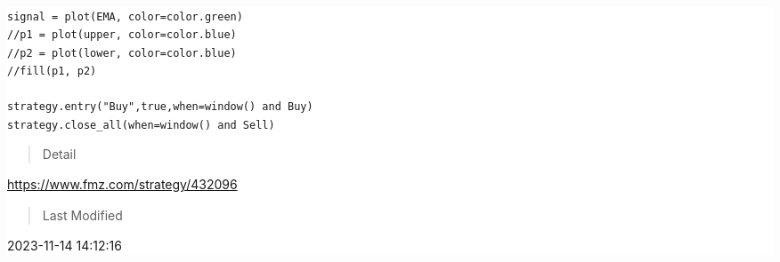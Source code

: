 ``` pinescript
signal = plot(EMA, color=color.green)
//p1 = plot(upper, color=color.blue)
//p2 = plot(lower, color=color.blue)
//fill(p1, p2)

strategy.entry("Buy",true,when=window() and Buy)
strategy.close_all(when=window() and Sell)
```

> Detail

https://www.fmz.com/strategy/432096

> Last Modified

2023-11-14 14:12:16
